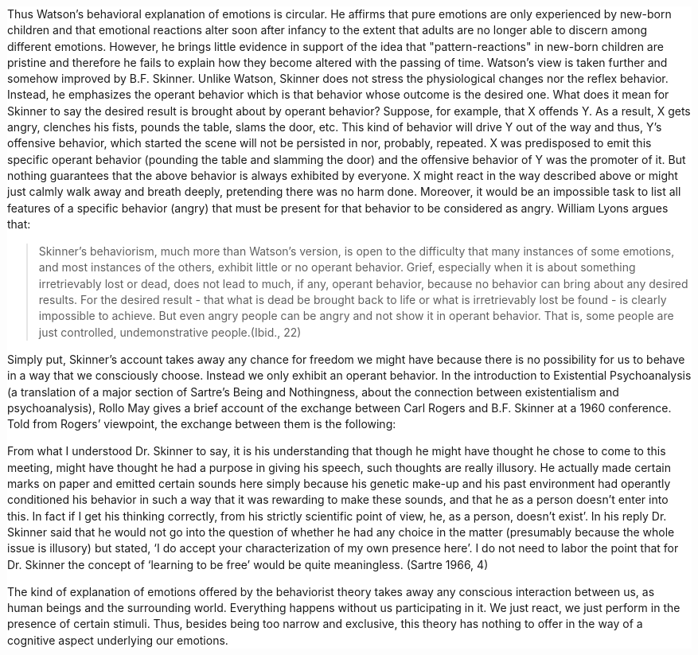 Thus Watson’s behavioral explanation of emotions is circular. He affirms that pure emotions are only experienced by new-born children and that emotional reactions alter soon after infancy to the extent that adults are no longer able to discern among different emotions. However, he brings little evidence in support of the idea that "pattern-reactions" in new-born children are pristine and therefore he fails to explain how they become altered with the passing of time.
Watson’s view is taken further and somehow improved by B.F. Skinner. Unlike Watson, Skinner does not stress the physiological changes nor the reflex behavior. Instead, he emphasizes the operant behavior which is that behavior whose outcome is the desired one. 
What does it mean for Skinner to say the desired result is brought about by operant behavior? Suppose, for example, that X offends Y. As a result, X gets angry, clenches his fists, pounds the table, slams the door, etc. This kind of behavior will drive Y out of the way and thus, Y’s offensive behavior, which started the scene will not be persisted in nor, probably, repeated. X was predisposed to emit this specific operant behavior (pounding the table and slamming the door) and the offensive behavior of Y was the promoter of it. But nothing guarantees that the above behavior is always exhibited by everyone. X might react in the way described above or might just calmly walk away and breath deeply, pretending there was no harm done. Moreover, it would be an impossible task to list all features of a specific behavior (angry) that must be present for that behavior to be considered as angry. William Lyons argues that:


>Skinner’s behaviorism, much more than Watson’s version, is open to the difficulty that many instances of some emotions, and most instances of the others, exhibit little or no operant behavior. Grief, especially when it is about something irretrievably lost or dead, does not lead to much, if any, operant behavior, because no behavior can bring about any desired results. For the desired result - that what is dead be brought back to life or what is irretrievably lost be found - is clearly impossible to achieve. But even angry people can be angry and not show it in operant behavior. That is, some people are just controlled, undemonstrative people.(Ibid., 22)

Simply put, Skinner’s account takes away any chance for freedom we might have because there is no possibility for us to behave in a way that we consciously choose. Instead we only exhibit an operant behavior. 
In the introduction to Existential Psychoanalysis (a translation of a major section of Sartre’s Being and Nothingness, about the connection between existentialism and psychoanalysis), Rollo May gives a brief account of the exchange between Carl Rogers and B.F. Skinner at a 1960 conference. Told from Rogers’ viewpoint, the exchange between them is the following:


From what I understood Dr. Skinner to say, it is his understanding that though he might have thought he chose to come to this meeting, might have thought he had a purpose in giving his speech, such thoughts are really illusory. He actually made certain marks on paper and emitted certain sounds here simply because his genetic make-up and his past environment had operantly conditioned his behavior in such a way that it was rewarding to make these sounds, and that he as a person doesn’t enter into this. In fact if I get his thinking correctly, from his strictly scientific point of view, he, as a person, doesn’t exist’. In his reply Dr. Skinner said that he would not go into the question of whether he had any choice in the matter (presumably because the whole issue is illusory) but stated, ‘I do accept your characterization of my own presence here’. I do not need to labor the point that for Dr. Skinner the concept of ‘learning to be free’ would be quite meaningless. (Sartre 1966, 4)


The kind of explanation of emotions offered by the behaviorist theory takes away any conscious interaction between us, as human beings and the surrounding world. Everything happens without us participating in it. We just react, we just perform in the presence of certain stimuli. Thus, besides being too narrow and exclusive, this theory has nothing to offer in the way of a cognitive aspect underlying our emotions. 

